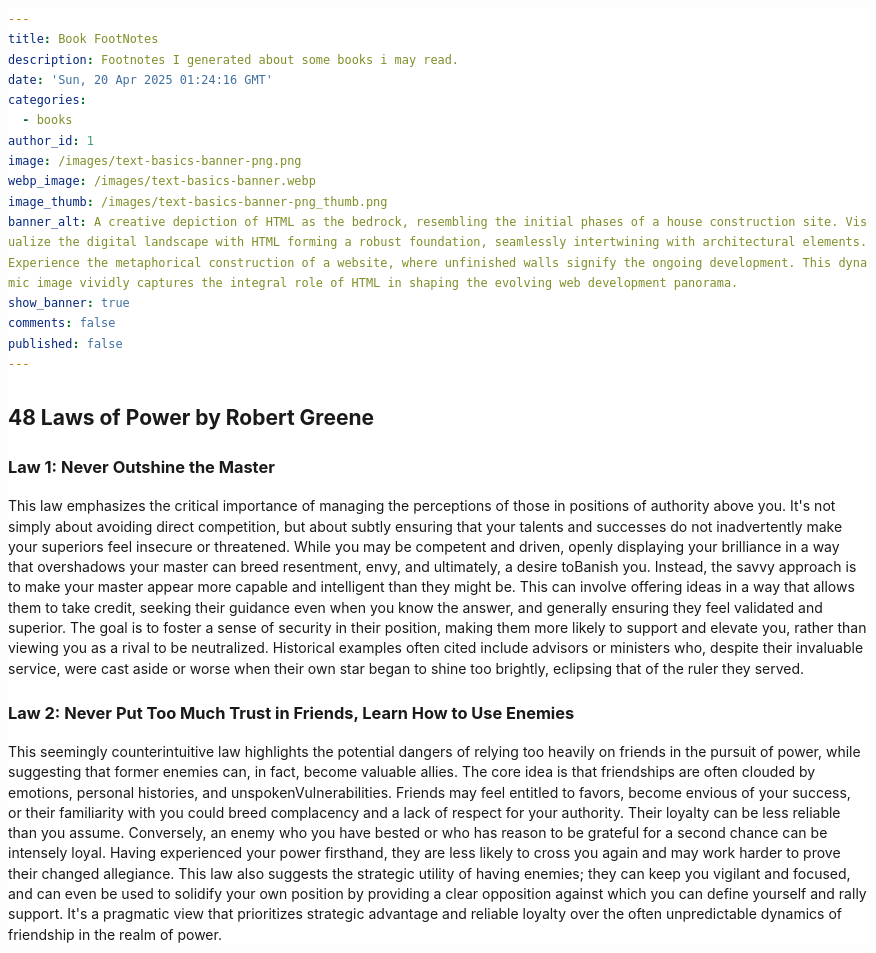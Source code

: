 ```yaml
---
title: Book FootNotes
description: Footnotes I generated about some books i may read.
date: 'Sun, 20 Apr 2025 01:24:16 GMT'
categories:
  - books
author_id: 1
image: /images/text-basics-banner-png.png
webp_image: /images/text-basics-banner.webp
image_thumb: /images/text-basics-banner-png_thumb.png
banner_alt: A creative depiction of HTML as the bedrock, resembling the initial phases of a house construction site. Visualize the digital landscape with HTML forming a robust foundation, seamlessly intertwining with architectural elements. Experience the metaphorical construction of a website, where unfinished walls signify the ongoing development. This dynamic image vividly captures the integral role of HTML in shaping the evolving web development panorama.
show_banner: true
comments: false
published: false
---
```


## 48 Laws of Power by Robert Greene

### Law 1: Never Outshine the Master

This law emphasizes the critical importance of managing the perceptions of those in positions of authority above you. It's not simply about avoiding direct competition, but about subtly ensuring that your talents and successes do not inadvertently make your superiors feel insecure or threatened. While you may be competent and driven, openly displaying your brilliance in a way that overshadows your master can breed resentment, envy, and ultimately, a desire toBanish you. Instead, the savvy approach is to make your master appear more capable and intelligent than they might be. This can involve offering ideas in a way that allows them to take credit, seeking their guidance even when you know the answer, and generally ensuring they feel validated and superior. The goal is to foster a sense of security in their position, making them more likely to support and elevate you, rather than viewing you as a rival to be neutralized. Historical examples often cited include advisors or ministers who, despite their invaluable service, were cast aside or worse when their own star began to shine too brightly, eclipsing that of the ruler they served.

### Law 2: Never Put Too Much Trust in Friends, Learn How to Use Enemies

This seemingly counterintuitive law highlights the potential dangers of relying too heavily on friends in the pursuit of power, while suggesting that former enemies can, in fact, become valuable allies. The core idea is that friendships are often clouded by emotions, personal histories, and unspokenVulnerabilities. Friends may feel entitled to favors, become envious of your success, or their familiarity with you could breed complacency and a lack of respect for your authority. Their loyalty can be less reliable than you assume. Conversely, an enemy who you have bested or who has reason to be grateful for a second chance can be intensely loyal. Having experienced your power firsthand, they are less likely to cross you again and may work harder to prove their changed allegiance. This law also suggests the strategic utility of having enemies; they can keep you vigilant and focused, and can even be used to solidify your own position by providing a clear opposition against which you can define yourself and rally support. It's a pragmatic view that prioritizes strategic advantage and reliable loyalty over the often unpredictable dynamics of friendship in the realm of power.
